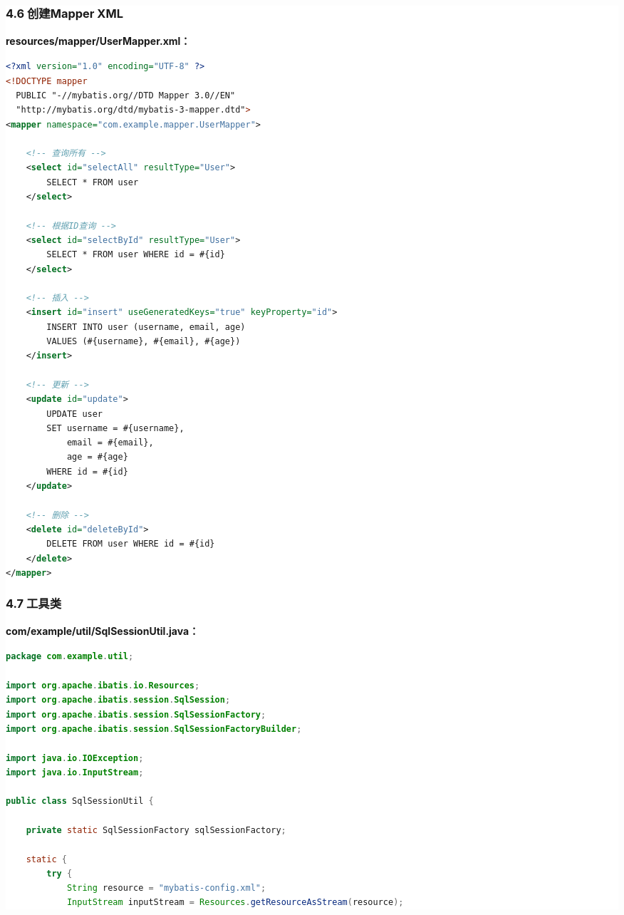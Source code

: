 ### 4.6 创建Mapper XML

**resources/mapper/UserMapper.xml：**
```xml
<?xml version="1.0" encoding="UTF-8" ?>
<!DOCTYPE mapper
  PUBLIC "-//mybatis.org//DTD Mapper 3.0//EN"
  "http://mybatis.org/dtd/mybatis-3-mapper.dtd">
<mapper namespace="com.example.mapper.UserMapper">
    
    <!-- 查询所有 -->
    <select id="selectAll" resultType="User">
        SELECT * FROM user
    </select>
    
    <!-- 根据ID查询 -->
    <select id="selectById" resultType="User">
        SELECT * FROM user WHERE id = #{id}
    </select>
    
    <!-- 插入 -->
    <insert id="insert" useGeneratedKeys="true" keyProperty="id">
        INSERT INTO user (username, email, age)
        VALUES (#{username}, #{email}, #{age})
    </insert>
    
    <!-- 更新 -->
    <update id="update">
        UPDATE user
        SET username = #{username},
            email = #{email},
            age = #{age}
        WHERE id = #{id}
    </update>
    
    <!-- 删除 -->
    <delete id="deleteById">
        DELETE FROM user WHERE id = #{id}
    </delete>
</mapper>
```

### 4.7 工具类

**com/example/util/SqlSessionUtil.java：**
```java
package com.example.util;

import org.apache.ibatis.io.Resources;
import org.apache.ibatis.session.SqlSession;
import org.apache.ibatis.session.SqlSessionFactory;
import org.apache.ibatis.session.SqlSessionFactoryBuilder;

import java.io.IOException;
import java.io.InputStream;

public class SqlSessionUtil {
    
    private static SqlSessionFactory sqlSessionFactory;
    
    static {
        try {
            String resource = "mybatis-config.xml";
            InputStream inputStream = Resources.getResourceAsStream(resource);
```